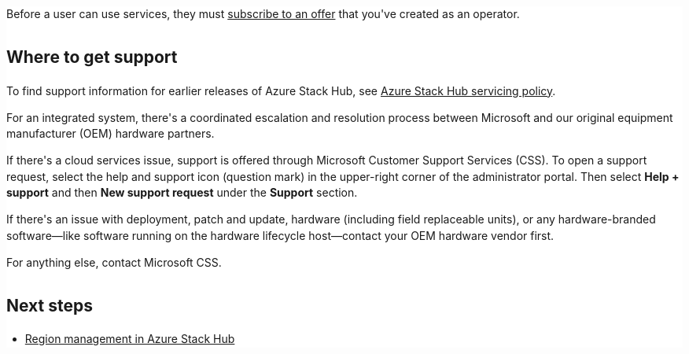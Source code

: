 Before a user can use services, they must [subscribe to an offer](../../operator/azure-stack-subscribe-plan-provision-vm.md) that you've created as an operator.

## Where to get support

To find support information for earlier releases of Azure Stack Hub, see [Azure Stack Hub servicing policy](../../operator/azure-stack-servicing-policy.md).

For an integrated system, there's a coordinated escalation and resolution process between Microsoft and our original equipment manufacturer (OEM) hardware partners.

If there's a cloud services issue, support is offered through Microsoft Customer Support Services (CSS). To open a support request, select the help and support icon (question mark) in the upper-right corner of the administrator portal. Then select **Help + support** and then **New support request** under the **Support** section.

If there's an issue with deployment, patch and update, hardware (including field replaceable units), or any hardware-branded software—like software running on the hardware lifecycle host—contact your OEM hardware vendor first.

For anything else, contact Microsoft CSS.

## Next steps

- [Region management in Azure Stack Hub](../../operator/azure-stack-region-management.md)
